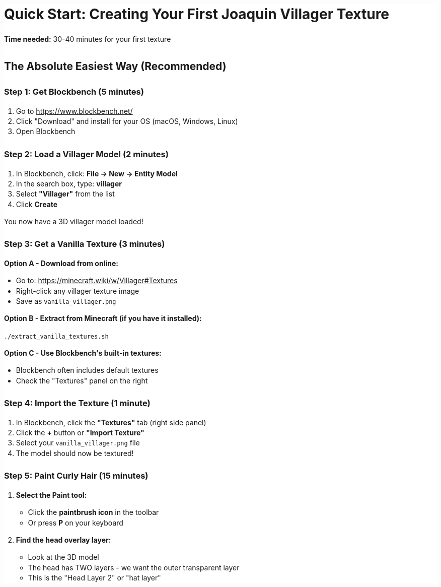 # Quick Start: Creating Your First Joaquin Villager Texture

**Time needed:** 30-40 minutes for your first texture

## The Absolute Easiest Way (Recommended)

### Step 1: Get Blockbench (5 minutes)
1. Go to https://www.blockbench.net/
2. Click "Download" and install for your OS (macOS, Windows, Linux)
3. Open Blockbench

### Step 2: Load a Villager Model (2 minutes)
1. In Blockbench, click: **File → New → Entity Model**
2. In the search box, type: **villager**
3. Select **"Villager"** from the list
4. Click **Create**

You now have a 3D villager model loaded!

### Step 3: Get a Vanilla Texture (3 minutes)

**Option A - Download from online:**
- Go to: https://minecraft.wiki/w/Villager#Textures
- Right-click any villager texture image
- Save as `vanilla_villager.png`

**Option B - Extract from Minecraft (if you have it installed):**
```bash
./extract_vanilla_textures.sh
```

**Option C - Use Blockbench's built-in textures:**
- Blockbench often includes default textures
- Check the "Textures" panel on the right

### Step 4: Import the Texture (1 minute)
1. In Blockbench, click the **"Textures"** tab (right side panel)
2. Click the **+** button or **"Import Texture"**
3. Select your `vanilla_villager.png` file
4. The model should now be textured!

### Step 5: Paint Curly Hair (15 minutes)

1. **Select the Paint tool:**
   - Click the **paintbrush icon** in the toolbar
   - Or press **P** on your keyboard

2. **Find the head overlay layer:**
   - Look at the 3D model
   - The head has TWO layers - we want the outer transparent layer
   - This is the "Head Layer 2" or "hat layer"
